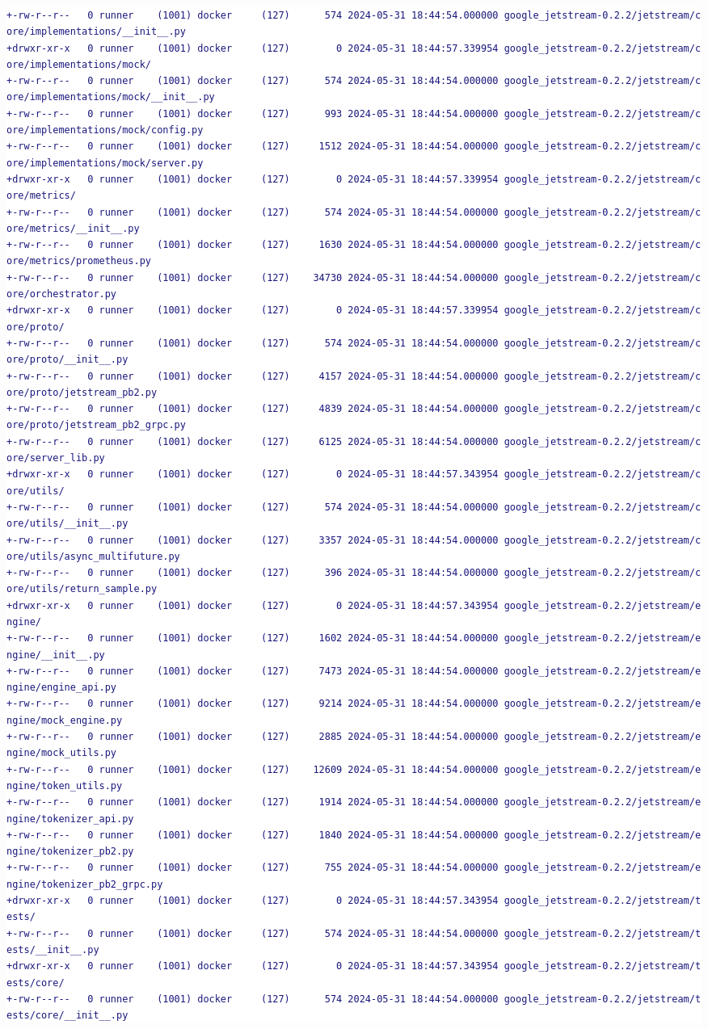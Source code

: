 ```diff
+-rw-r--r--   0 runner    (1001) docker     (127)      574 2024-05-31 18:44:54.000000 google_jetstream-0.2.2/jetstream/core/implementations/__init__.py
+drwxr-xr-x   0 runner    (1001) docker     (127)        0 2024-05-31 18:44:57.339954 google_jetstream-0.2.2/jetstream/core/implementations/mock/
+-rw-r--r--   0 runner    (1001) docker     (127)      574 2024-05-31 18:44:54.000000 google_jetstream-0.2.2/jetstream/core/implementations/mock/__init__.py
+-rw-r--r--   0 runner    (1001) docker     (127)      993 2024-05-31 18:44:54.000000 google_jetstream-0.2.2/jetstream/core/implementations/mock/config.py
+-rw-r--r--   0 runner    (1001) docker     (127)     1512 2024-05-31 18:44:54.000000 google_jetstream-0.2.2/jetstream/core/implementations/mock/server.py
+drwxr-xr-x   0 runner    (1001) docker     (127)        0 2024-05-31 18:44:57.339954 google_jetstream-0.2.2/jetstream/core/metrics/
+-rw-r--r--   0 runner    (1001) docker     (127)      574 2024-05-31 18:44:54.000000 google_jetstream-0.2.2/jetstream/core/metrics/__init__.py
+-rw-r--r--   0 runner    (1001) docker     (127)     1630 2024-05-31 18:44:54.000000 google_jetstream-0.2.2/jetstream/core/metrics/prometheus.py
+-rw-r--r--   0 runner    (1001) docker     (127)    34730 2024-05-31 18:44:54.000000 google_jetstream-0.2.2/jetstream/core/orchestrator.py
+drwxr-xr-x   0 runner    (1001) docker     (127)        0 2024-05-31 18:44:57.339954 google_jetstream-0.2.2/jetstream/core/proto/
+-rw-r--r--   0 runner    (1001) docker     (127)      574 2024-05-31 18:44:54.000000 google_jetstream-0.2.2/jetstream/core/proto/__init__.py
+-rw-r--r--   0 runner    (1001) docker     (127)     4157 2024-05-31 18:44:54.000000 google_jetstream-0.2.2/jetstream/core/proto/jetstream_pb2.py
+-rw-r--r--   0 runner    (1001) docker     (127)     4839 2024-05-31 18:44:54.000000 google_jetstream-0.2.2/jetstream/core/proto/jetstream_pb2_grpc.py
+-rw-r--r--   0 runner    (1001) docker     (127)     6125 2024-05-31 18:44:54.000000 google_jetstream-0.2.2/jetstream/core/server_lib.py
+drwxr-xr-x   0 runner    (1001) docker     (127)        0 2024-05-31 18:44:57.343954 google_jetstream-0.2.2/jetstream/core/utils/
+-rw-r--r--   0 runner    (1001) docker     (127)      574 2024-05-31 18:44:54.000000 google_jetstream-0.2.2/jetstream/core/utils/__init__.py
+-rw-r--r--   0 runner    (1001) docker     (127)     3357 2024-05-31 18:44:54.000000 google_jetstream-0.2.2/jetstream/core/utils/async_multifuture.py
+-rw-r--r--   0 runner    (1001) docker     (127)      396 2024-05-31 18:44:54.000000 google_jetstream-0.2.2/jetstream/core/utils/return_sample.py
+drwxr-xr-x   0 runner    (1001) docker     (127)        0 2024-05-31 18:44:57.343954 google_jetstream-0.2.2/jetstream/engine/
+-rw-r--r--   0 runner    (1001) docker     (127)     1602 2024-05-31 18:44:54.000000 google_jetstream-0.2.2/jetstream/engine/__init__.py
+-rw-r--r--   0 runner    (1001) docker     (127)     7473 2024-05-31 18:44:54.000000 google_jetstream-0.2.2/jetstream/engine/engine_api.py
+-rw-r--r--   0 runner    (1001) docker     (127)     9214 2024-05-31 18:44:54.000000 google_jetstream-0.2.2/jetstream/engine/mock_engine.py
+-rw-r--r--   0 runner    (1001) docker     (127)     2885 2024-05-31 18:44:54.000000 google_jetstream-0.2.2/jetstream/engine/mock_utils.py
+-rw-r--r--   0 runner    (1001) docker     (127)    12609 2024-05-31 18:44:54.000000 google_jetstream-0.2.2/jetstream/engine/token_utils.py
+-rw-r--r--   0 runner    (1001) docker     (127)     1914 2024-05-31 18:44:54.000000 google_jetstream-0.2.2/jetstream/engine/tokenizer_api.py
+-rw-r--r--   0 runner    (1001) docker     (127)     1840 2024-05-31 18:44:54.000000 google_jetstream-0.2.2/jetstream/engine/tokenizer_pb2.py
+-rw-r--r--   0 runner    (1001) docker     (127)      755 2024-05-31 18:44:54.000000 google_jetstream-0.2.2/jetstream/engine/tokenizer_pb2_grpc.py
+drwxr-xr-x   0 runner    (1001) docker     (127)        0 2024-05-31 18:44:57.343954 google_jetstream-0.2.2/jetstream/tests/
+-rw-r--r--   0 runner    (1001) docker     (127)      574 2024-05-31 18:44:54.000000 google_jetstream-0.2.2/jetstream/tests/__init__.py
+drwxr-xr-x   0 runner    (1001) docker     (127)        0 2024-05-31 18:44:57.343954 google_jetstream-0.2.2/jetstream/tests/core/
+-rw-r--r--   0 runner    (1001) docker     (127)      574 2024-05-31 18:44:54.000000 google_jetstream-0.2.2/jetstream/tests/core/__init__.py
```